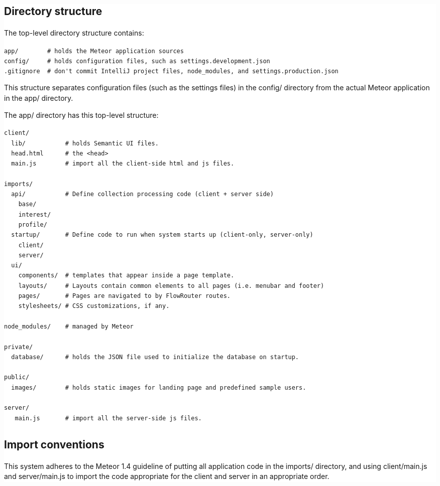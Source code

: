 ## Directory structure

The top-level directory structure contains:

```
app/        # holds the Meteor application sources
config/     # holds configuration files, such as settings.development.json
.gitignore  # don't commit IntelliJ project files, node_modules, and settings.production.json
```

This structure separates configuration files (such as the settings files) in the config/ directory from the actual Meteor application in the app/ directory.

The app/ directory has this top-level structure:

```
client/
  lib/           # holds Semantic UI files.
  head.html      # the <head>
  main.js        # import all the client-side html and js files. 

imports/
  api/           # Define collection processing code (client + server side)
    base/
    interest/
    profile/
  startup/       # Define code to run when system starts up (client-only, server-only)
    client/        
    server/        
  ui/
    components/  # templates that appear inside a page template.
    layouts/     # Layouts contain common elements to all pages (i.e. menubar and footer)
    pages/       # Pages are navigated to by FlowRouter routes.
    stylesheets/ # CSS customizations, if any.

node_modules/    # managed by Meteor

private/
  database/      # holds the JSON file used to initialize the database on startup.

public/          
  images/        # holds static images for landing page and predefined sample users.
  
server/
   main.js       # import all the server-side js files.
```

## Import conventions

This system adheres to the Meteor 1.4 guideline of putting all application code in the imports/ directory, and using client/main.js and server/main.js to import the code appropriate for the client and server in an appropriate order.
